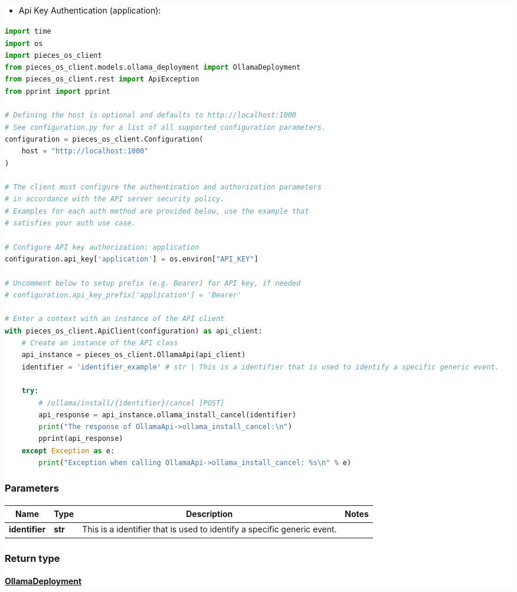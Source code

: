 * Api Key Authentication (application):
```python
import time
import os
import pieces_os_client
from pieces_os_client.models.ollama_deployment import OllamaDeployment
from pieces_os_client.rest import ApiException
from pprint import pprint

# Defining the host is optional and defaults to http://localhost:1000
# See configuration.py for a list of all supported configuration parameters.
configuration = pieces_os_client.Configuration(
    host = "http://localhost:1000"
)

# The client must configure the authentication and authorization parameters
# in accordance with the API server security policy.
# Examples for each auth method are provided below, use the example that
# satisfies your auth use case.

# Configure API key authorization: application
configuration.api_key['application'] = os.environ["API_KEY"]

# Uncomment below to setup prefix (e.g. Bearer) for API key, if needed
# configuration.api_key_prefix['application'] = 'Bearer'

# Enter a context with an instance of the API client
with pieces_os_client.ApiClient(configuration) as api_client:
    # Create an instance of the API class
    api_instance = pieces_os_client.OllamaApi(api_client)
    identifier = 'identifier_example' # str | This is a identifier that is used to identify a specific generic event.

    try:
        # /ollama/install/{identifier}/cancel [POST]
        api_response = api_instance.ollama_install_cancel(identifier)
        print("The response of OllamaApi->ollama_install_cancel:\n")
        pprint(api_response)
    except Exception as e:
        print("Exception when calling OllamaApi->ollama_install_cancel: %s\n" % e)
```



### Parameters

Name | Type | Description  | Notes
------------- | ------------- | ------------- | -------------
 **identifier** | **str**| This is a identifier that is used to identify a specific generic event. | 

### Return type

[**OllamaDeployment**](OllamaDeployment.md)
